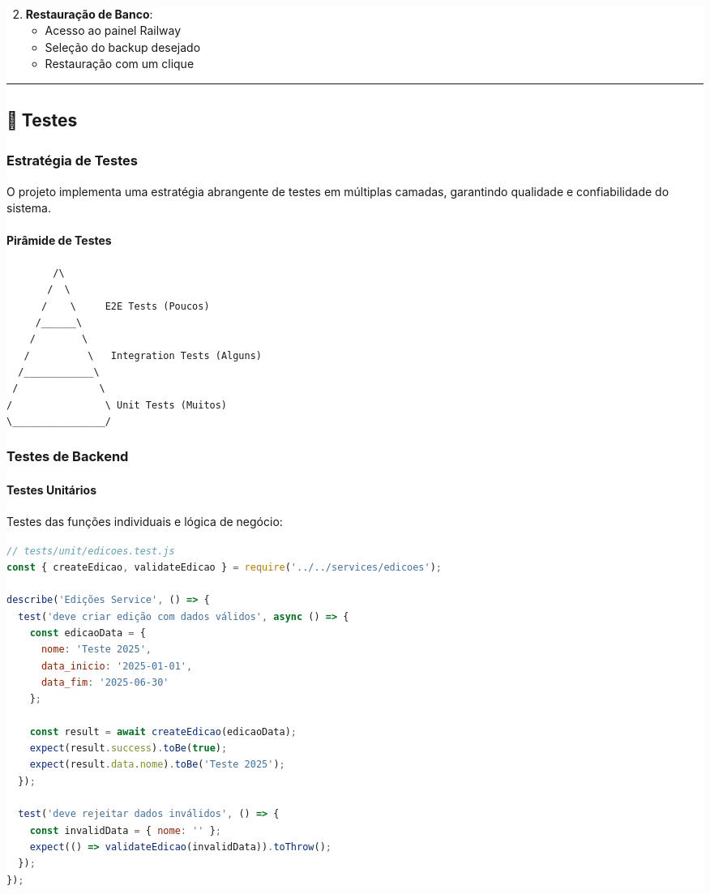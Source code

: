 2. **Restauração de Banco**:
   - Acesso ao painel Railway
   - Seleção do backup desejado
   - Restauração com um clique

---

## 🧪 Testes

### Estratégia de Testes

O projeto implementa uma estratégia abrangente de testes em múltiplas camadas, garantindo qualidade e confiabilidade do sistema.

#### Pirâmide de Testes

```
        /\
       /  \
      /    \     E2E Tests (Poucos)
     /______\
    /        \
   /          \   Integration Tests (Alguns)
  /____________\
 /              \
/                \ Unit Tests (Muitos)
\________________/
```

### Testes de Backend

#### Testes Unitários

Testes das funções individuais e lógica de negócio:

```javascript
// tests/unit/edicoes.test.js
const { createEdicao, validateEdicao } = require('../../services/edicoes');

describe('Edições Service', () => {
  test('deve criar edição com dados válidos', async () => {
    const edicaoData = {
      nome: 'Teste 2025',
      data_inicio: '2025-01-01',
      data_fim: '2025-06-30'
    };
    
    const result = await createEdicao(edicaoData);
    expect(result.success).toBe(true);
    expect(result.data.nome).toBe('Teste 2025');
  });

  test('deve rejeitar dados inválidos', () => {
    const invalidData = { nome: '' };
    expect(() => validateEdicao(invalidData)).toThrow();
  });
});
```
